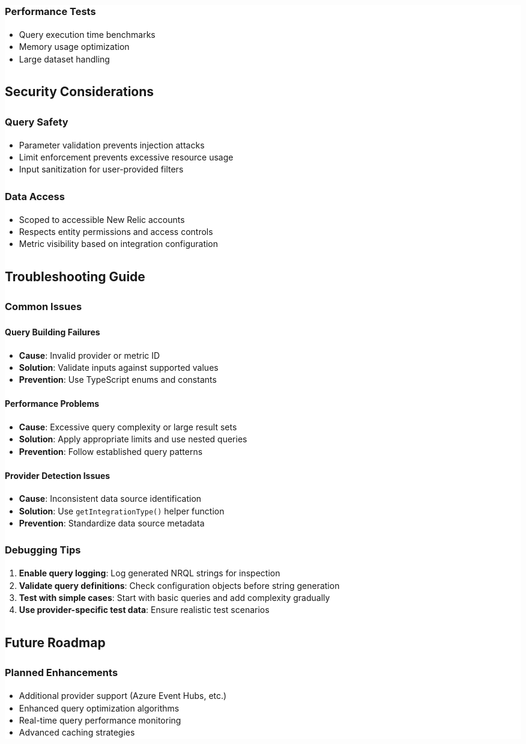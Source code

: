 ### Performance Tests
- Query execution time benchmarks
- Memory usage optimization
- Large dataset handling

## Security Considerations

### Query Safety
- Parameter validation prevents injection attacks
- Limit enforcement prevents excessive resource usage
- Input sanitization for user-provided filters

### Data Access
- Scoped to accessible New Relic accounts
- Respects entity permissions and access controls
- Metric visibility based on integration configuration

## Troubleshooting Guide

### Common Issues

#### Query Building Failures
- **Cause**: Invalid provider or metric ID
- **Solution**: Validate inputs against supported values
- **Prevention**: Use TypeScript enums and constants

#### Performance Problems
- **Cause**: Excessive query complexity or large result sets
- **Solution**: Apply appropriate limits and use nested queries
- **Prevention**: Follow established query patterns

#### Provider Detection Issues
- **Cause**: Inconsistent data source identification
- **Solution**: Use `getIntegrationType()` helper function
- **Prevention**: Standardize data source metadata

### Debugging Tips

1. **Enable query logging**: Log generated NRQL strings for inspection
2. **Validate query definitions**: Check configuration objects before string generation
3. **Test with simple cases**: Start with basic queries and add complexity gradually
4. **Use provider-specific test data**: Ensure realistic test scenarios

## Future Roadmap

### Planned Enhancements
- Additional provider support (Azure Event Hubs, etc.)
- Enhanced query optimization algorithms
- Real-time query performance monitoring
- Advanced caching strategies
